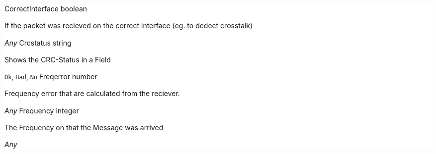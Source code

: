 





    
      
<tr>
  <td>CorrectInterface </td>
  <td>boolean</td>
  <td><p>If the packet was recieved on the correct interface (eg. to dedect crosstalk)</p>
</td>
  <td><em>Any</em></td>
</tr>







    
      
<tr>
  <td>Crcstatus </td>
  <td>string</td>
  <td><p>Shows the CRC-Status in a Field</p>
</td>
  <td><code>Ok</code>, <code>Bad</code>, <code>No</code></td>
</tr>







    
      
<tr>
  <td>Freqerror </td>
  <td>number</td>
  <td><p>Frequency error that are calculated from the reciever.</p>
</td>
  <td><em>Any</em></td>
</tr>







    
      
<tr>
  <td>Frequency </td>
  <td>integer</td>
  <td><p>The Frequency on that the Message was arrived</p>
</td>
  <td><em>Any</em></td>
</tr>







